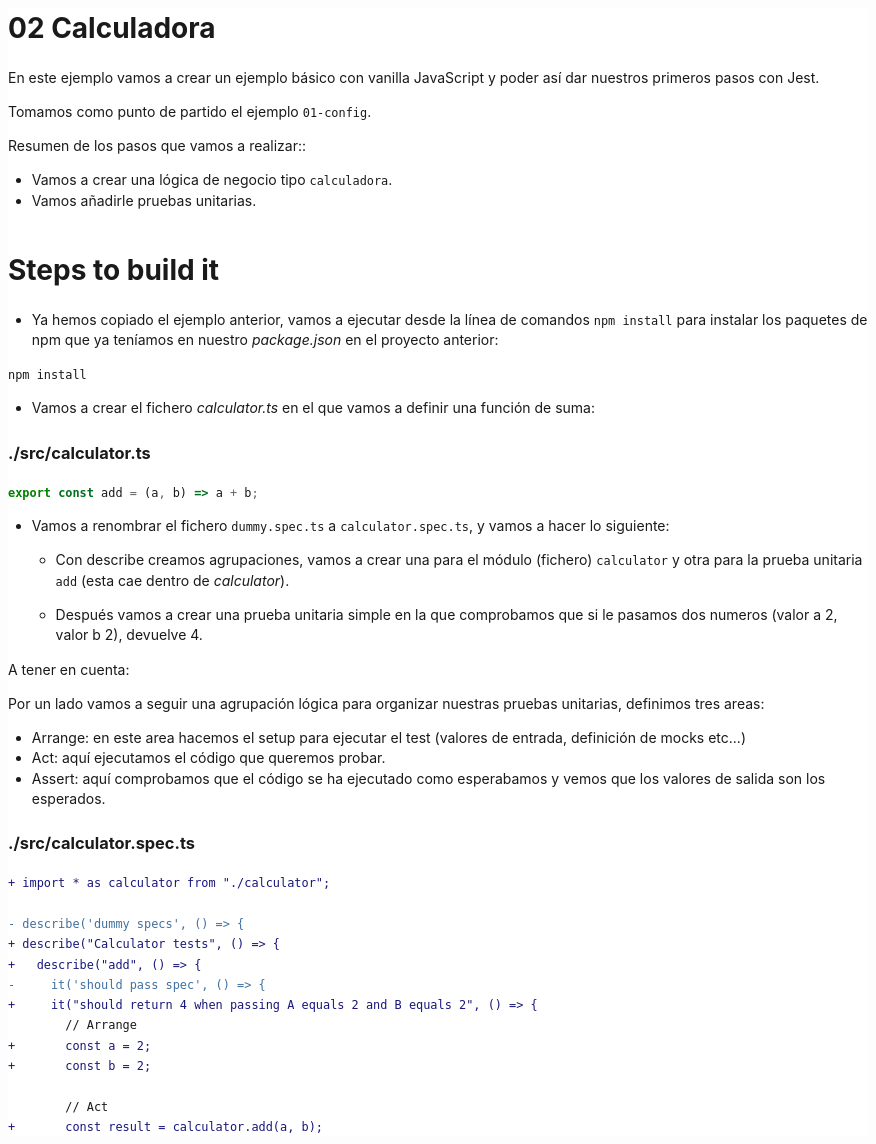 # 02 Calculadora

En este ejemplo vamos a crear un ejemplo básico con vanilla JavaScript
y poder así dar nuestros primeros pasos con Jest.

Tomamos como punto de partido el ejemplo `01-config`.

Resumen de los pasos que vamos a realizar::

- Vamos a crear una lógica de negocio tipo `calculadora`.
- Vamos añadirle pruebas unitarias.

# Steps to build it

- Ya hemos copiado el ejemplo anterior, vamos a ejecutar desde la línea de
  comandos `npm install` para instalar los paquetes de npm que ya teníamos
  en nuestro _package.json_ en el proyecto anterior:

```bash
npm install
```

- Vamos a crear el fichero _calculator.ts_ en el que vamos a definir
  una función de suma:

### ./src/calculator.ts

```javascript
export const add = (a, b) => a + b;
```

- Vamos a renombrar el fichero `dummy.spec.ts` a `calculator.spec.ts`,
  y vamos a hacer lo siguiente:

  - Con describe creamos agrupaciones, vamos a crear una para el módulo
    (fichero) `calculator` y otra para la prueba unitaria `add` (esta cae
    dentro de _calculator_).

  - Después vamos a crear una prueba unitaria simple en la que comprobamos
    que si le pasamos dos numeros (valor a 2, valor b 2), devuelve 4.

A tener en cuenta:

Por un lado vamos a seguir una agrupación lógica para organizar nuestras
pruebas unitarias, definimos tres areas:

- Arrange: en este area hacemos el setup para ejecutar el test (valores de
  entrada, definición de mocks etc...)
- Act: aquí ejecutamos el código que queremos probar.
- Assert: aquí comprobamos que el código se ha ejecutado como esperabamos
  y vemos que los valores de salida son los esperados.

### ./src/calculator.spec.ts

```diff
+ import * as calculator from "./calculator";

- describe('dummy specs', () => {
+ describe("Calculator tests", () => {
+   describe("add", () => {
-     it('should pass spec', () => {
+     it("should return 4 when passing A equals 2 and B equals 2", () => {
        // Arrange
+       const a = 2;
+       const b = 2;

        // Act
+       const result = calculator.add(a, b);
```